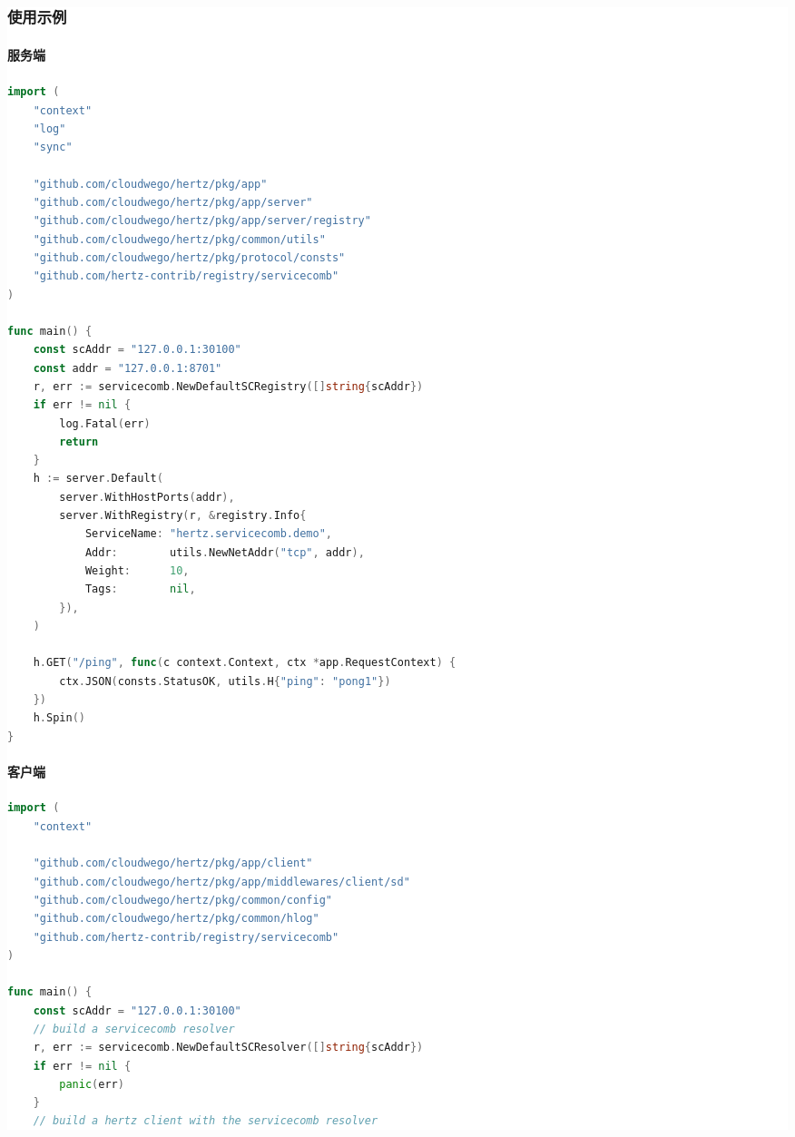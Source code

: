 ### 使用示例

#### 服务端

```go
import (
    "context"
    "log"
    "sync"

    "github.com/cloudwego/hertz/pkg/app"
    "github.com/cloudwego/hertz/pkg/app/server"
    "github.com/cloudwego/hertz/pkg/app/server/registry"
    "github.com/cloudwego/hertz/pkg/common/utils"
    "github.com/cloudwego/hertz/pkg/protocol/consts"
    "github.com/hertz-contrib/registry/servicecomb"
)

func main() {
    const scAddr = "127.0.0.1:30100"
    const addr = "127.0.0.1:8701"
    r, err := servicecomb.NewDefaultSCRegistry([]string{scAddr})
    if err != nil {
        log.Fatal(err)
        return
    }
    h := server.Default(
        server.WithHostPorts(addr),
        server.WithRegistry(r, &registry.Info{
            ServiceName: "hertz.servicecomb.demo",
            Addr:        utils.NewNetAddr("tcp", addr),
            Weight:      10,
            Tags:        nil,
        }),
    )

    h.GET("/ping", func(c context.Context, ctx *app.RequestContext) {
        ctx.JSON(consts.StatusOK, utils.H{"ping": "pong1"})
    })
    h.Spin()
}
```

#### 客户端

```go
import (
    "context"

    "github.com/cloudwego/hertz/pkg/app/client"
    "github.com/cloudwego/hertz/pkg/app/middlewares/client/sd"
    "github.com/cloudwego/hertz/pkg/common/config"
    "github.com/cloudwego/hertz/pkg/common/hlog"
    "github.com/hertz-contrib/registry/servicecomb"
)

func main() {
    const scAddr = "127.0.0.1:30100"
    // build a servicecomb resolver
    r, err := servicecomb.NewDefaultSCResolver([]string{scAddr})
    if err != nil {
        panic(err)
    }
    // build a hertz client with the servicecomb resolver
```